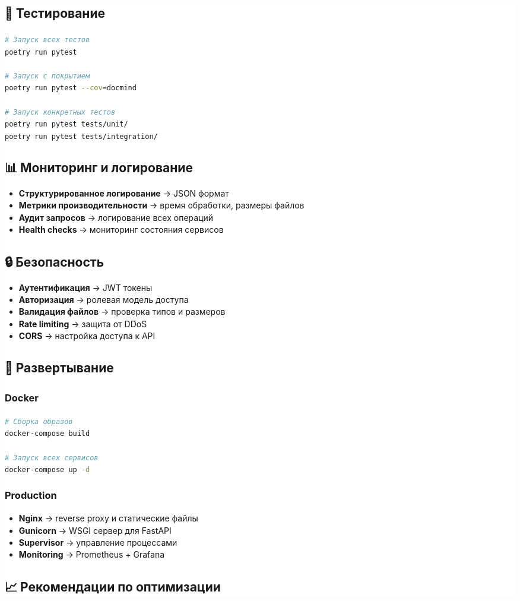 ## 🧪 Тестирование

```bash
# Запуск всех тестов
poetry run pytest

# Запуск с покрытием
poetry run pytest --cov=docmind

# Запуск конкретных тестов
poetry run pytest tests/unit/
poetry run pytest tests/integration/
```

## 📊 Мониторинг и логирование

- **Структурированное логирование** → JSON формат
- **Метрики производительности** → время обработки, размеры файлов
- **Аудит запросов** → логирование всех операций
- **Health checks** → мониторинг состояния сервисов

## 🔒 Безопасность

- **Аутентификация** → JWT токены
- **Авторизация** → ролевая модель доступа
- **Валидация файлов** → проверка типов и размеров
- **Rate limiting** → защита от DDoS
- **CORS** → настройка доступа к API

## 🚀 Развертывание

### Docker

```bash
# Сборка образов
docker-compose build

# Запуск всех сервисов
docker-compose up -d
```

### Production

- **Nginx** → reverse proxy и статические файлы
- **Gunicorn** → WSGI сервер для FastAPI
- **Supervisor** → управление процессами
- **Monitoring** → Prometheus + Grafana

## 📈 Рекомендации по оптимизации
